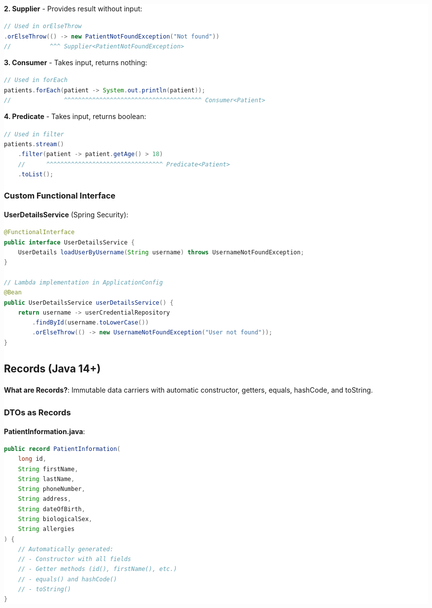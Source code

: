 **2. Supplier<T>** - Provides result without input:
```java
// Used in orElseThrow
.orElseThrow(() -> new PatientNotFoundException("Not found"))
//           ^^^ Supplier<PatientNotFoundException>
```

**3. Consumer<T>** - Takes input, returns nothing:
```java
// Used in forEach
patients.forEach(patient -> System.out.println(patient));
//               ^^^^^^^^^^^^^^^^^^^^^^^^^^^^^^^^^^^^^^^ Consumer<Patient>
```

**4. Predicate<T>** - Takes input, returns boolean:
```java
// Used in filter
patients.stream()
    .filter(patient -> patient.getAge() > 18)
    //      ^^^^^^^^^^^^^^^^^^^^^^^^^^^^^^^^^ Predicate<Patient>
    .toList();
```

### Custom Functional Interface

**UserDetailsService** (Spring Security):
```java
@FunctionalInterface
public interface UserDetailsService {
    UserDetails loadUserByUsername(String username) throws UsernameNotFoundException;
}

// Lambda implementation in ApplicationConfig
@Bean
public UserDetailsService userDetailsService() {
    return username -> userCredentialRepository
        .findById(username.toLowerCase())
        .orElseThrow(() -> new UsernameNotFoundException("User not found"));
}
```

## Records (Java 14+)

**What are Records?**: Immutable data carriers with automatic constructor, getters, equals, hashCode, and toString.

### DTOs as Records

**PatientInformation.java**:
```java
public record PatientInformation(
    long id,
    String firstName,
    String lastName,
    String phoneNumber,
    String address,
    String dateOfBirth,
    String biologicalSex,
    String allergies
) {
    // Automatically generated:
    // - Constructor with all fields
    // - Getter methods (id(), firstName(), etc.)
    // - equals() and hashCode()
    // - toString()
}
```